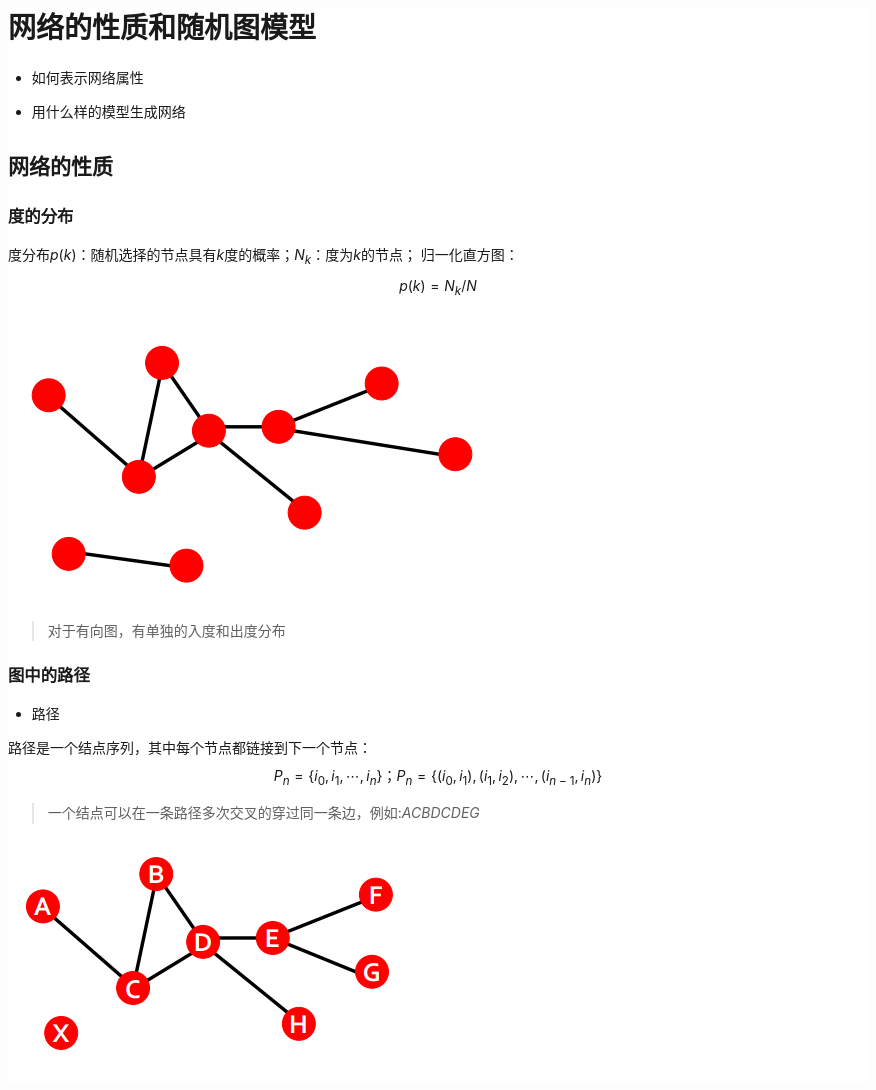 # 网络的性质和随机图模型

* 如何表示网络属性

* 用什么样的模型生成网络

## 网络的性质

### 度的分布

度分布$p(k)$：随机选择的节点具有$k$度的概率；$N_k$：度为$k$的节点；
归一化直方图：
$$
p(k)=N_k/N
$$
![image-20210115180538404](assets/02-%E7%BD%91%E7%BB%9C%E7%9A%84%E6%80%A7%E8%B4%A8%E5%92%8C%E9%9A%8F%E6%9C%BA%E5%9B%BE%E6%A8%A1%E5%9E%8B/image-20210115180538404.png)

> 对于有向图，有单独的入度和出度分布

### 图中的路径

* 路径

路径是一个结点序列，其中每个节点都链接到下一个节点：
$$
P_n=\{i_0,i_1,\cdots,i_n\}；P_n = \{(i_0,i_1),(i_1,i_2),\cdots,(i_{n-1},i_n)\}
$$

> 一个结点可以在一条路径多次交叉的穿过同一条边，例如:$ACBDCDEG$

![image-20210115180557850](assets/02-%E7%BD%91%E7%BB%9C%E7%9A%84%E6%80%A7%E8%B4%A8%E5%92%8C%E9%9A%8F%E6%9C%BA%E5%9B%BE%E6%A8%A1%E5%9E%8B/image-20210115180557850.png)
